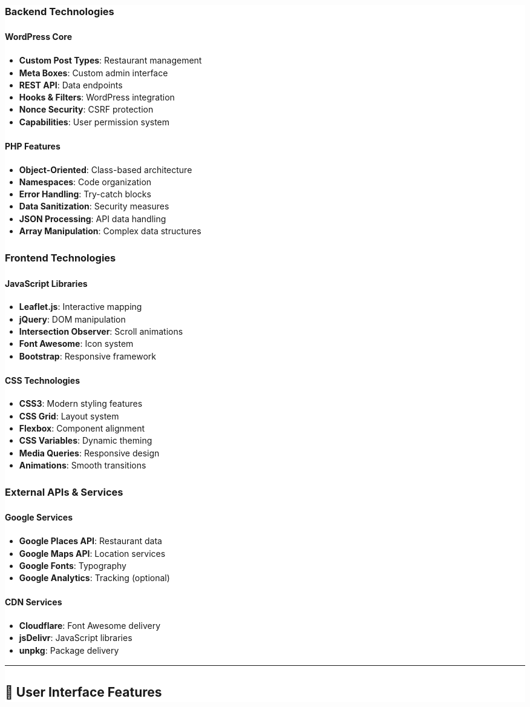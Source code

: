 ### Backend Technologies

#### WordPress Core
- **Custom Post Types**: Restaurant management
- **Meta Boxes**: Custom admin interface
- **REST API**: Data endpoints
- **Hooks & Filters**: WordPress integration
- **Nonce Security**: CSRF protection
- **Capabilities**: User permission system

#### PHP Features
- **Object-Oriented**: Class-based architecture
- **Namespaces**: Code organization
- **Error Handling**: Try-catch blocks
- **Data Sanitization**: Security measures
- **JSON Processing**: API data handling
- **Array Manipulation**: Complex data structures

### Frontend Technologies

#### JavaScript Libraries
- **Leaflet.js**: Interactive mapping
- **jQuery**: DOM manipulation
- **Intersection Observer**: Scroll animations
- **Font Awesome**: Icon system
- **Bootstrap**: Responsive framework

#### CSS Technologies
- **CSS3**: Modern styling features
- **CSS Grid**: Layout system
- **Flexbox**: Component alignment
- **CSS Variables**: Dynamic theming
- **Media Queries**: Responsive design
- **Animations**: Smooth transitions

### External APIs & Services

#### Google Services
- **Google Places API**: Restaurant data
- **Google Maps API**: Location services
- **Google Fonts**: Typography
- **Google Analytics**: Tracking (optional)

#### CDN Services
- **Cloudflare**: Font Awesome delivery
- **jsDelivr**: JavaScript libraries
- **unpkg**: Package delivery

---

## 📱 User Interface Features
